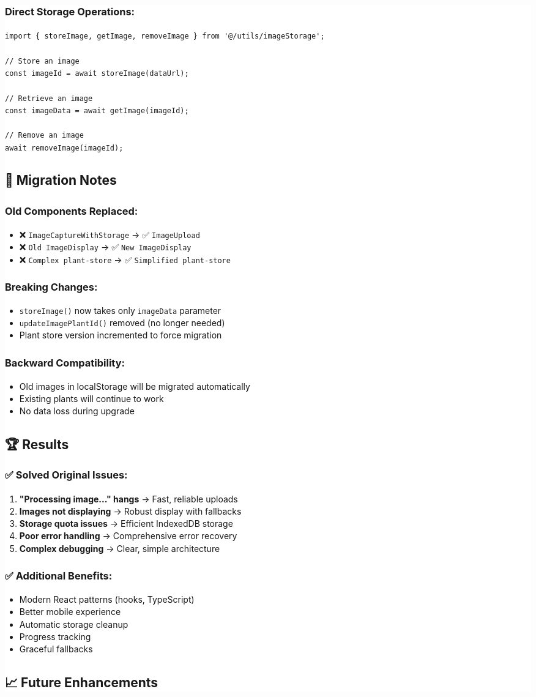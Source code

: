 ### **Direct Storage Operations:**
```tsx
import { storeImage, getImage, removeImage } from '@/utils/imageStorage';

// Store an image
const imageId = await storeImage(dataUrl);

// Retrieve an image
const imageData = await getImage(imageId);

// Remove an image
await removeImage(imageId);
```

## 🔧 **Migration Notes**

### **Old Components Replaced:**
- ❌ `ImageCaptureWithStorage` → ✅ `ImageUpload`
- ❌ `Old ImageDisplay` → ✅ `New ImageDisplay`
- ❌ `Complex plant-store` → ✅ `Simplified plant-store`

### **Breaking Changes:**
- `storeImage()` now takes only `imageData` parameter
- `updateImagePlantId()` removed (no longer needed)
- Plant store version incremented to force migration

### **Backward Compatibility:**
- Old images in localStorage will be migrated automatically
- Existing plants will continue to work
- No data loss during upgrade

## 🏆 **Results**

### **✅ Solved Original Issues:**
1. **"Processing image..." hangs** → Fast, reliable uploads
2. **Images not displaying** → Robust display with fallbacks
3. **Storage quota issues** → Efficient IndexedDB storage
4. **Poor error handling** → Comprehensive error recovery
5. **Complex debugging** → Clear, simple architecture

### **✅ Additional Benefits:**
- Modern React patterns (hooks, TypeScript)
- Better mobile experience
- Automatic storage cleanup
- Progress tracking
- Graceful fallbacks

## 📈 **Future Enhancements**
